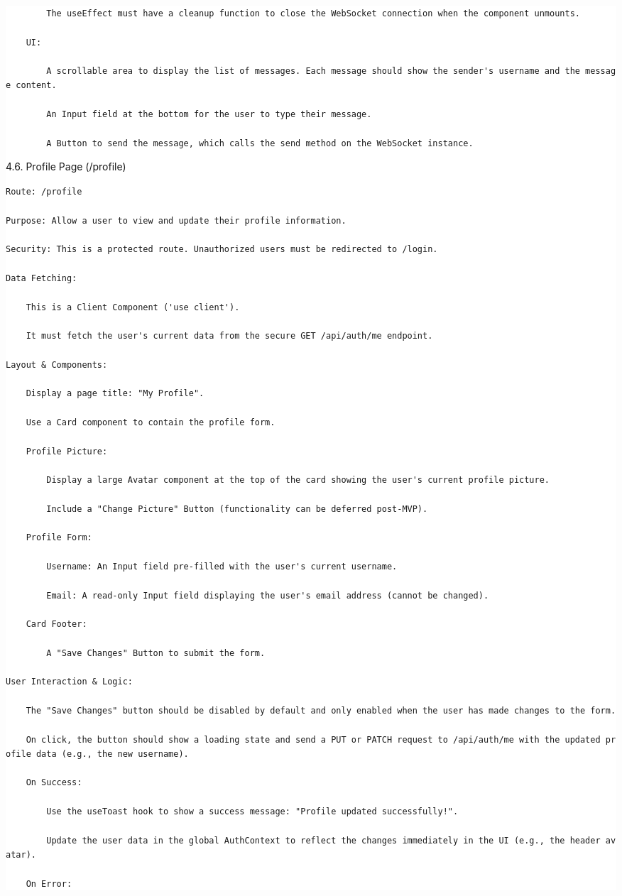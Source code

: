             The useEffect must have a cleanup function to close the WebSocket connection when the component unmounts.

        UI:

            A scrollable area to display the list of messages. Each message should show the sender's username and the message content.

            An Input field at the bottom for the user to type their message.

            A Button to send the message, which calls the send method on the WebSocket instance.

4.6. Profile Page (/profile)

    Route: /profile

    Purpose: Allow a user to view and update their profile information.

    Security: This is a protected route. Unauthorized users must be redirected to /login.

    Data Fetching:

        This is a Client Component ('use client').

        It must fetch the user's current data from the secure GET /api/auth/me endpoint.

    Layout & Components:

        Display a page title: "My Profile".

        Use a Card component to contain the profile form.

        Profile Picture:

            Display a large Avatar component at the top of the card showing the user's current profile picture.

            Include a "Change Picture" Button (functionality can be deferred post-MVP).

        Profile Form:

            Username: An Input field pre-filled with the user's current username.

            Email: A read-only Input field displaying the user's email address (cannot be changed).

        Card Footer:

            A "Save Changes" Button to submit the form.

    User Interaction & Logic:

        The "Save Changes" button should be disabled by default and only enabled when the user has made changes to the form.

        On click, the button should show a loading state and send a PUT or PATCH request to /api/auth/me with the updated profile data (e.g., the new username).

        On Success:

            Use the useToast hook to show a success message: "Profile updated successfully!".

            Update the user data in the global AuthContext to reflect the changes immediately in the UI (e.g., the header avatar).

        On Error:
